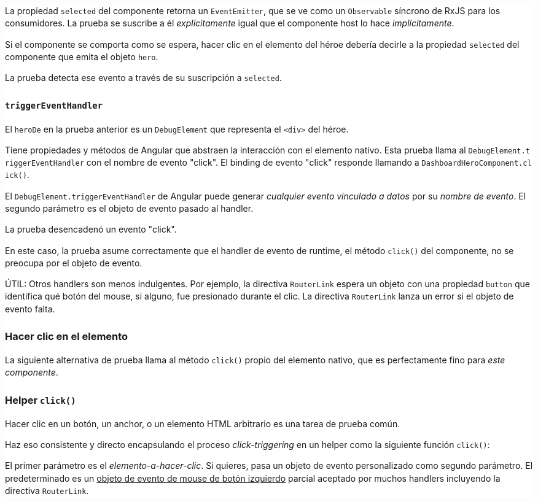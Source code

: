 <docs-code path="adev/src/content/examples/testing/src/app/dashboard/dashboard-hero.component.spec.ts" visibleRegion="click-test"/>

La propiedad `selected` del componente retorna un `EventEmitter`, que se ve como un `Observable` síncrono de RxJS para los consumidores.
La prueba se suscribe a él *explícitamente* igual que el componente host lo hace *implícitamente*.

Si el componente se comporta como se espera, hacer clic en el elemento del héroe debería decirle a la propiedad `selected` del componente que emita el objeto `hero`.

La prueba detecta ese evento a través de su suscripción a `selected`.

### `triggerEventHandler`

El `heroDe` en la prueba anterior es un `DebugElement` que representa el `<div>` del héroe.

Tiene propiedades y métodos de Angular que abstraen la interacción con el elemento nativo.
Esta prueba llama al `DebugElement.triggerEventHandler` con el nombre de evento "click".
El binding de evento "click" responde llamando a `DashboardHeroComponent.click()`.

El `DebugElement.triggerEventHandler` de Angular puede generar *cualquier evento vinculado a datos* por su *nombre de evento*.
El segundo parámetro es el objeto de evento pasado al handler.

La prueba desencadenó un evento "click".

<docs-code path="adev/src/content/examples/testing/src/app/dashboard/dashboard-hero.component.spec.ts" visibleRegion="trigger-event-handler"/>

En este caso, la prueba asume correctamente que el handler de evento de runtime, el método `click()` del componente, no se preocupa por el objeto de evento.

ÚTIL: Otros handlers son menos indulgentes.
Por ejemplo, la directiva `RouterLink` espera un objeto con una propiedad `button` que identifica qué botón del mouse, si alguno, fue presionado durante el clic.
La directiva `RouterLink` lanza un error si el objeto de evento falta.

### Hacer clic en el elemento

La siguiente alternativa de prueba llama al método `click()` propio del elemento nativo, que es perfectamente fino para *este componente*.

<docs-code path="adev/src/content/examples/testing/src/app/dashboard/dashboard-hero.component.spec.ts" visibleRegion="click-test-2"/>

### Helper `click()`

Hacer clic en un botón, un anchor, o un elemento HTML arbitrario es una tarea de prueba común.

Haz eso consistente y directo encapsulando el proceso *click-triggering* en un helper como la siguiente función `click()`:

<docs-code header="testing/index.ts (click helper)" path="adev/src/content/examples/testing/src/testing/index.ts" visibleRegion="click-event"/>

El primer parámetro es el *elemento-a-hacer-clic*.
Si quieres, pasa un objeto de evento personalizado como segundo parámetro.
El predeterminado es un [objeto de evento de mouse de botón izquierdo](https://developer.mozilla.org/docs/Web/API/MouseEvent/button) parcial aceptado por muchos handlers incluyendo la directiva `RouterLink`.
